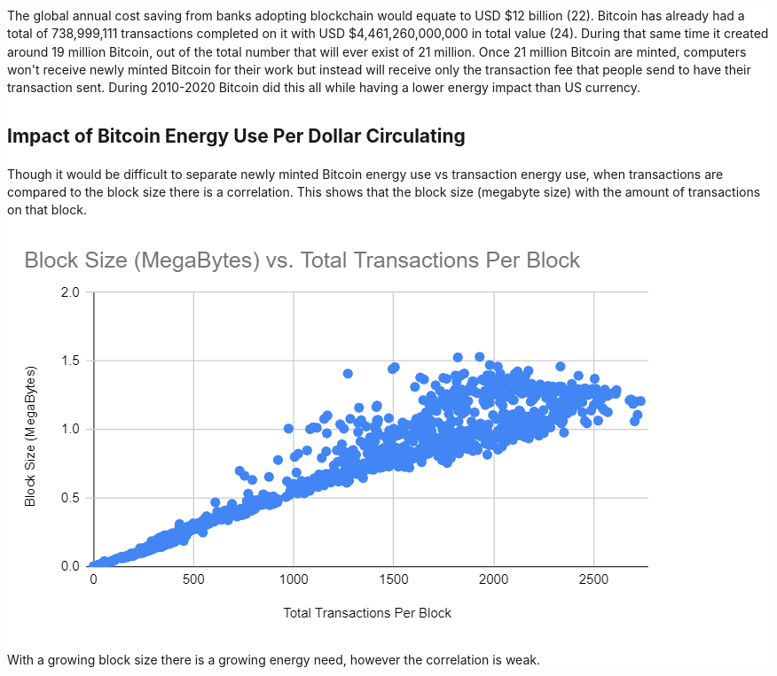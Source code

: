 The global annual cost saving from banks adopting blockchain would equate to USD $12 billion (22). Bitcoin has already had a total of 738,999,111 transactions completed on it with USD $4,461,260,000,000 in total value (24). During that same time it created around 19 million Bitcoin, out of the total number that will ever exist of 21 million. Once 21 million Bitcoin are minted, computers won't receive newly minted Bitcoin for their work but instead will receive only the transaction fee that people send to have their transaction sent. During 2010-2020 Bitcoin did this all while having a lower energy impact than US currency.&#x20;

## Impact of Bitcoin Energy Use Per Dollar Circulating

Though it would be difficult to separate newly minted Bitcoin energy use vs transaction energy use, when transactions are compared to the block size there is a correlation. This shows that the block size (megabyte size) with the amount of transactions on that block.&#x20;

![Showing a growing block size with a growing amount of transactions (25, 26)](<../.gitbook/assets/image (16) (1).png>)

With a growing block size there is a growing energy need, however the correlation is weak.&#x20;
